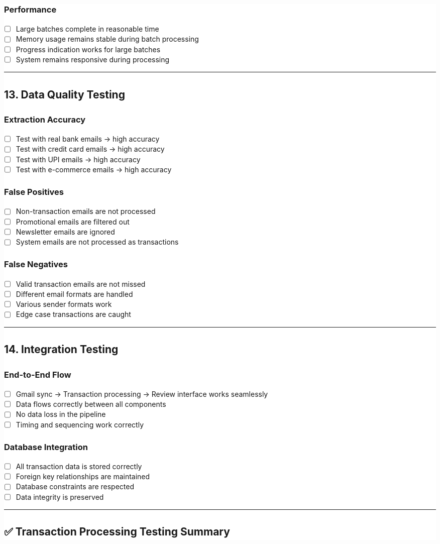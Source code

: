 ### Performance
- [ ] Large batches complete in reasonable time
- [ ] Memory usage remains stable during batch processing
- [ ] Progress indication works for large batches
- [ ] System remains responsive during processing

---

## 13. Data Quality Testing

### Extraction Accuracy
- [ ] Test with real bank emails → high accuracy
- [ ] Test with credit card emails → high accuracy
- [ ] Test with UPI emails → high accuracy
- [ ] Test with e-commerce emails → high accuracy

### False Positives
- [ ] Non-transaction emails are not processed
- [ ] Promotional emails are filtered out
- [ ] Newsletter emails are ignored
- [ ] System emails are not processed as transactions

### False Negatives
- [ ] Valid transaction emails are not missed
- [ ] Different email formats are handled
- [ ] Various sender formats work
- [ ] Edge case transactions are caught

---

## 14. Integration Testing

### End-to-End Flow
- [ ] Gmail sync → Transaction processing → Review interface works seamlessly
- [ ] Data flows correctly between all components
- [ ] No data loss in the pipeline
- [ ] Timing and sequencing work correctly

### Database Integration
- [ ] All transaction data is stored correctly
- [ ] Foreign key relationships are maintained
- [ ] Database constraints are respected
- [ ] Data integrity is preserved

---

## ✅ Transaction Processing Testing Summary
